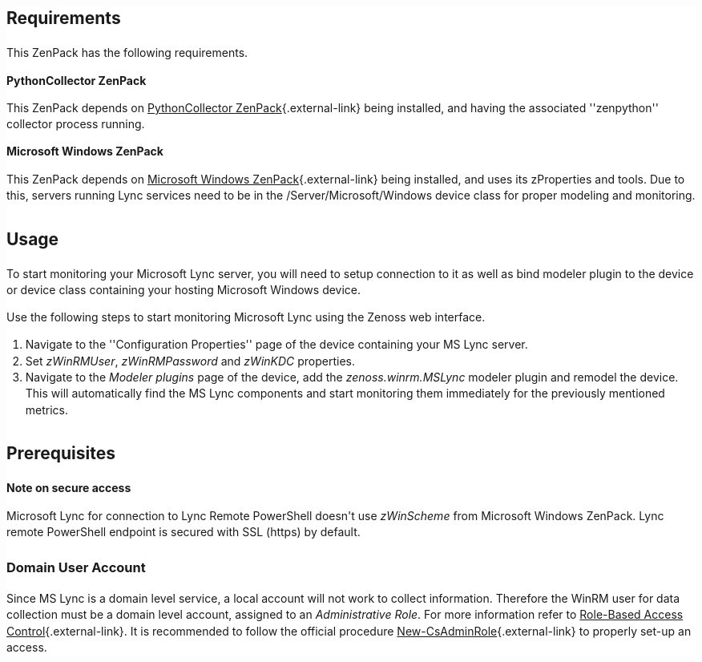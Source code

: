 ## Requirements

This ZenPack has the following requirements.

**PythonCollector ZenPack**

This ZenPack depends on [PythonCollector ZenPack](https://help.zenoss.com/display/in/PythonCollector "ZenPack:PythonCollector"){.external-link}
being installed, and having the associated ''zenpython'' collector
process running.

**Microsoft Windows ZenPack**

This ZenPack depends on [Microsoft Windows ZenPack](https://help.zenoss.com/display/in/Microsoft+Windows "ZenPack:Microsoft Windows"){.external-link}
being installed, and uses its zProperties and tools. Due to this,
servers running Lync services need to be in the
/Server/Microsoft/Windows device class for proper modeling and
monitoring.

## Usage

To start monitoring your Microsoft Lync server, you will need to setup
connection to it as well as bind modeler plugin to the device or device
class containing your hosting Microsoft Windows device.

Use the following steps to start monitoring Microsoft Lync using the
Zenoss web interface.

1.  Navigate to the ''Configuration Properties'' page of the device
    containing your MS Lync server.
2.  Set *zWinRMUser*, *zWinRMPassword* and *zWinKDC* properties.
3.  Navigate to the *Modeler plugins* page of the device, add the
    *zenoss.winrm.MSLync* modeler plugin and remodel the device. This
    will automatically find the MS Lync components and start monitoring
    them immediately for the previously mentioned metrics.

## Prerequisites

**Note on secure access**

Microsoft Lync for connection to Lync Remote PowerShell doesn't use
*zWinScheme* from Microsoft Windows ZenPack. Lync remote PowerShell
endpoint is secured with SSL (https) by default.

### Domain User Account

Since MS Lync is a domain level service, a local account will not work
to collect information. Therefore the WinRM user for data collection
must be a domain level account, assigned to an *Administrative Role*.
For more information refer to [Role-Based Access Control](http://technet.microsoft.com/en-us/library/gg425917%28v=ocs.14%29.aspx){.external-link}.
It is recommended to follow the official procedure
[New-CsAdminRole](http://technet.microsoft.com/EN-US/library/1e46c02e-0937-4e3b-b02e-e7507189f6aa%28OCS.14%29.aspx){.external-link}
to properly set-up an access.
